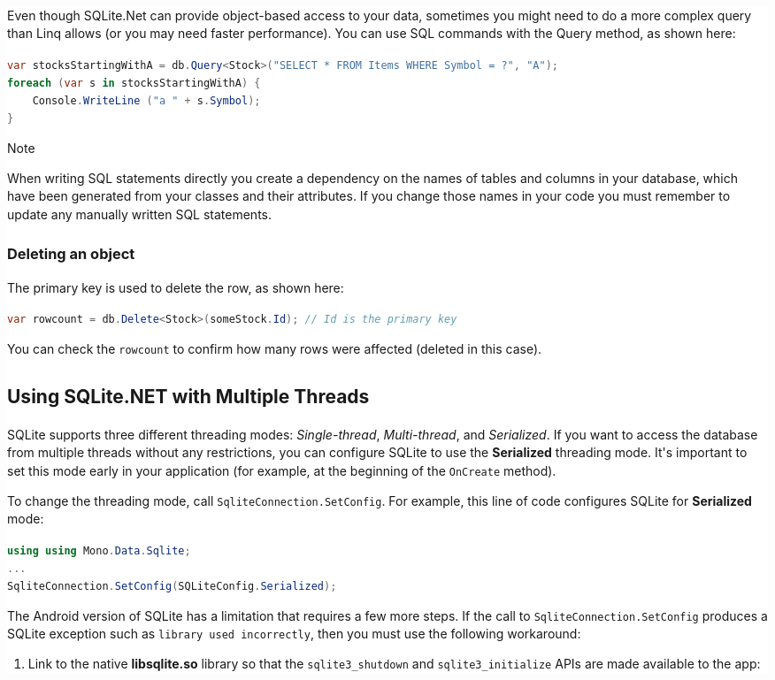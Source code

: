 Even though SQLite.Net can provide object-based access to your data,
sometimes you might need to do a more complex query than Linq allows
(or you may need faster performance). You can use SQL commands with the
Query method, as shown here:

```csharp
var stocksStartingWithA = db.Query<Stock>("SELECT * FROM Items WHERE Symbol = ?", "A");
foreach (var s in stocksStartingWithA) {
    Console.WriteLine ("a " + s.Symbol);
}
```

> [!NOTE]
> When writing SQL statements directly you create a
> dependency on the names of tables and columns in your database, which
> have been generated from your classes and their attributes. If you
> change those names in your code you must remember to update any
> manually written SQL statements.

### Deleting an object

The primary key is used to delete the row, as shown here:

```csharp
var rowcount = db.Delete<Stock>(someStock.Id); // Id is the primary key
```

You can check the `rowcount` to confirm how many rows were affected
(deleted in this case).

## Using SQLite.NET with Multiple Threads

SQLite supports three different threading modes: *Single-thread*,
*Multi-thread*, and *Serialized*. If you want to access the database
from multiple threads without any restrictions, you can configure
SQLite to use the **Serialized** threading mode. It's important to set
this mode early in your application (for example, at the beginning of
the `OnCreate` method).

To change the threading mode, call `SqliteConnection.SetConfig`. For
example, this line of code configures SQLite for **Serialized** mode:

```csharp
using using Mono.Data.Sqlite;
...
SqliteConnection.SetConfig(SQLiteConfig.Serialized);
```

The Android version of SQLite has a limitation that requires a few more
steps. If the call to `SqliteConnection.SetConfig` produces a SQLite
exception such as `library used incorrectly`, then you must use the
following workaround:

1.  Link to the native **libsqlite.so** library so that the
   `sqlite3_shutdown` and `sqlite3_initialize` APIs are made
    available to the app:
